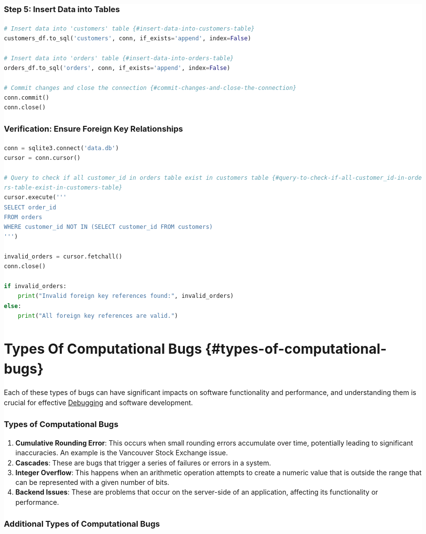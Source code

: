 ### Step 5: Insert Data into Tables

```python
# Insert data into 'customers' table {#insert-data-into-customers-table}
customers_df.to_sql('customers', conn, if_exists='append', index=False)

# Insert data into 'orders' table {#insert-data-into-orders-table}
orders_df.to_sql('orders', conn, if_exists='append', index=False)

# Commit changes and close the connection {#commit-changes-and-close-the-connection}
conn.commit()
conn.close()
```

### Verification: Ensure Foreign Key Relationships

```python
conn = sqlite3.connect('data.db')
cursor = conn.cursor()

# Query to check if all customer_id in orders table exist in customers table {#query-to-check-if-all-customer_id-in-orders-table-exist-in-customers-table}
cursor.execute('''
SELECT order_id
FROM orders
WHERE customer_id NOT IN (SELECT customer_id FROM customers)
''')

invalid_orders = cursor.fetchall()
conn.close()

if invalid_orders:
    print("Invalid foreign key references found:", invalid_orders)
else:
    print("All foreign key references are valid.")
```



# Types Of Computational Bugs {#types-of-computational-bugs}

Each of these types of bugs can have significant impacts on software functionality and performance, and understanding them is crucial for effective [Debugging](#debugging) and software development.
### Types of Computational Bugs
1. **Cumulative Rounding Error**: This occurs when small rounding errors accumulate over time, potentially leading to significant inaccuracies. An example is the Vancouver Stock Exchange issue.
2. **Cascades**: These are bugs that trigger a series of failures or errors in a system.
3. **Integer Overflow**: This happens when an arithmetic operation attempts to create a numeric value that is outside the range that can be represented with a given number of bits.
4. **Backend Issues**: These are problems that occur on the server-side of an application, affecting its functionality or performance.
### Additional Types of Computational Bugs

